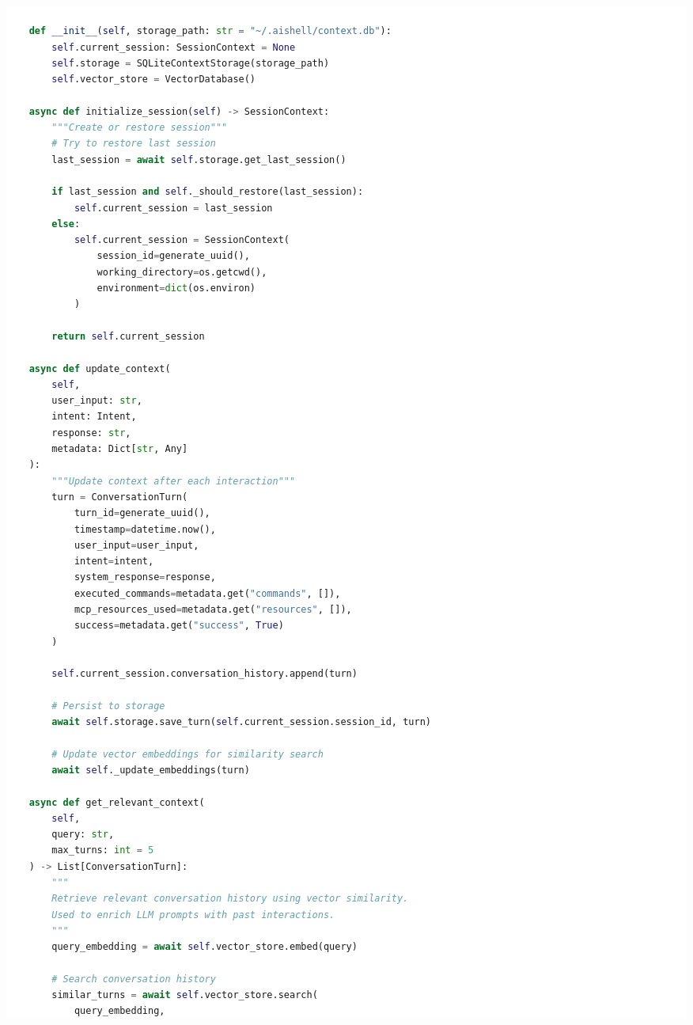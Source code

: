 ```python

    def __init__(self, storage_path: str = "~/.aishell/context.db"):
        self.current_session: SessionContext = None
        self.storage = SQLiteContextStorage(storage_path)
        self.vector_store = VectorDatabase()

    async def initialize_session(self) -> SessionContext:
        """Create or restore session"""
        # Try to restore last session
        last_session = await self.storage.get_last_session()

        if last_session and self._should_restore(last_session):
            self.current_session = last_session
        else:
            self.current_session = SessionContext(
                session_id=generate_uuid(),
                working_directory=os.getcwd(),
                environment=dict(os.environ)
            )

        return self.current_session

    async def update_context(
        self,
        user_input: str,
        intent: Intent,
        response: str,
        metadata: Dict[str, Any]
    ):
        """Update context after each interaction"""
        turn = ConversationTurn(
            turn_id=generate_uuid(),
            timestamp=datetime.now(),
            user_input=user_input,
            intent=intent,
            system_response=response,
            executed_commands=metadata.get("commands", []),
            mcp_resources_used=metadata.get("resources", []),
            success=metadata.get("success", True)
        )

        self.current_session.conversation_history.append(turn)

        # Persist to storage
        await self.storage.save_turn(self.current_session.session_id, turn)

        # Update vector embeddings for similarity search
        await self._update_embeddings(turn)

    async def get_relevant_context(
        self,
        query: str,
        max_turns: int = 5
    ) -> List[ConversationTurn]:
        """
        Retrieve relevant conversation history using vector similarity.
        Used to enrich LLM prompts with past interactions.
        """
        query_embedding = await self.vector_store.embed(query)

        # Search conversation history
        similar_turns = await self.vector_store.search(
            query_embedding,
```